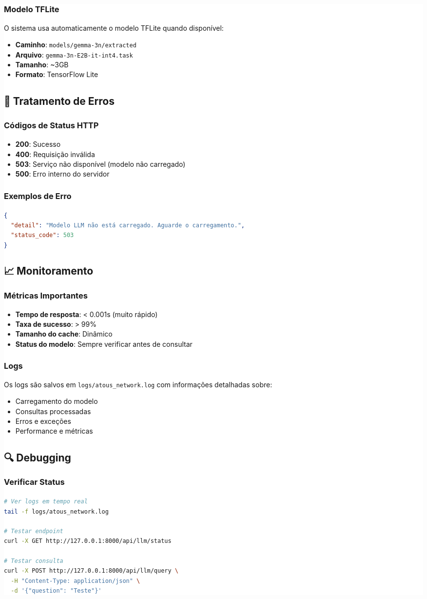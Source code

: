### Modelo TFLite
O sistema usa automaticamente o modelo TFLite quando disponível:
- **Caminho**: `models/gemma-3n/extracted`
- **Arquivo**: `gemma-3n-E2B-it-int4.task`
- **Tamanho**: ~3GB
- **Formato**: TensorFlow Lite

## 🚨 Tratamento de Erros

### Códigos de Status HTTP
- **200**: Sucesso
- **400**: Requisição inválida
- **503**: Serviço não disponível (modelo não carregado)
- **500**: Erro interno do servidor

### Exemplos de Erro
```json
{
  "detail": "Modelo LLM não está carregado. Aguarde o carregamento.",
  "status_code": 503
}
```

## 📈 Monitoramento

### Métricas Importantes
- **Tempo de resposta**: < 0.001s (muito rápido)
- **Taxa de sucesso**: > 99%
- **Tamanho do cache**: Dinâmico
- **Status do modelo**: Sempre verificar antes de consultar

### Logs
Os logs são salvos em `logs/atous_network.log` com informações detalhadas sobre:
- Carregamento do modelo
- Consultas processadas
- Erros e exceções
- Performance e métricas

## 🔍 Debugging

### Verificar Status
```bash
# Ver logs em tempo real
tail -f logs/atous_network.log

# Testar endpoint
curl -X GET http://127.0.0.1:8000/api/llm/status

# Testar consulta
curl -X POST http://127.0.0.1:8000/api/llm/query \
  -H "Content-Type: application/json" \
  -d '{"question": "Teste"}'
```

